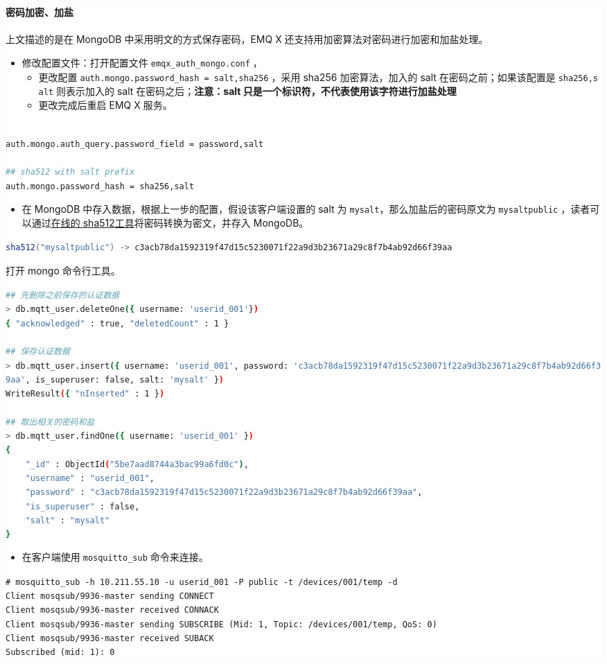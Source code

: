 #### 密码加密、加盐

上文描述的是在 MongoDB 中采用明文的方式保存密码，EMQ X 还支持用加密算法对密码进行加密和加盐处理。

- 修改配置文件：打开配置文件 ``emqx_auth_mongo.conf`` ，
  - 更改配置 ``auth.mongo.password_hash = salt,sha256`` ，采用 sha256 加密算法，加入的 salt 在密码之前；如果该配置是 ``sha256,salt`` 则表示加入的 salt 在密码之后；**注意：salt 只是一个标识符，不代表使用该字符进行加盐处理**
  - 更改完成后重启 EMQ X 服务。

```bash

auth.mongo.auth_query.password_field = password,salt

## sha512 with salt prefix
auth.mongo.password_hash = sha256,salt
```

- 在 MongoDB 中存入数据，根据上一步的配置，假设该客户端设置的 salt 为 ``mysalt``，那么加盐后的密码原文为 ``mysaltpublic`` ，读者可以通过[在线的 sha512工具](https://www.liavaag.org/English/SHA-Generator/)将密码转换为密文，并存入 MongoDB。

```java
sha512("mysaltpublic") -> c3acb78da1592319f47d15c5230071f22a9d3b23671a29c8f7b4ab92d66f39aa
```

打开 mongo 命令行工具。

```bash
## 先删除之前保存的认证数据
> db.mqtt_user.deleteOne({ username: 'userid_001'})
{ "acknowledged" : true, "deletedCount" : 1 }

## 保存认证数据
> db.mqtt_user.insert({ username: 'userid_001', password: 'c3acb78da1592319f47d15c5230071f22a9d3b23671a29c8f7b4ab92d66f39aa', is_superuser: false, salt: 'mysalt' })
WriteResult({ "nInserted" : 1 })

## 取出相关的密码和盐
> db.mqtt_user.findOne({ username: 'userid_001' })
{
	"_id" : ObjectId("5be7aad8744a3bac99a6fd0c"),
	"username" : "userid_001",
	"password" : "c3acb78da1592319f47d15c5230071f22a9d3b23671a29c8f7b4ab92d66f39aa",
	"is_superuser" : false,
	"salt" : "mysalt"
}
```

- 在客户端使用 ``mosquitto_sub`` 命令来连接。

```shell
# mosquitto_sub -h 10.211.55.10 -u userid_001 -P public -t /devices/001/temp -d
Client mosqsub/9936-master sending CONNECT
Client mosqsub/9936-master received CONNACK
Client mosqsub/9936-master sending SUBSCRIBE (Mid: 1, Topic: /devices/001/temp, QoS: 0)
Client mosqsub/9936-master received SUBACK
Subscribed (mid: 1): 0
```

